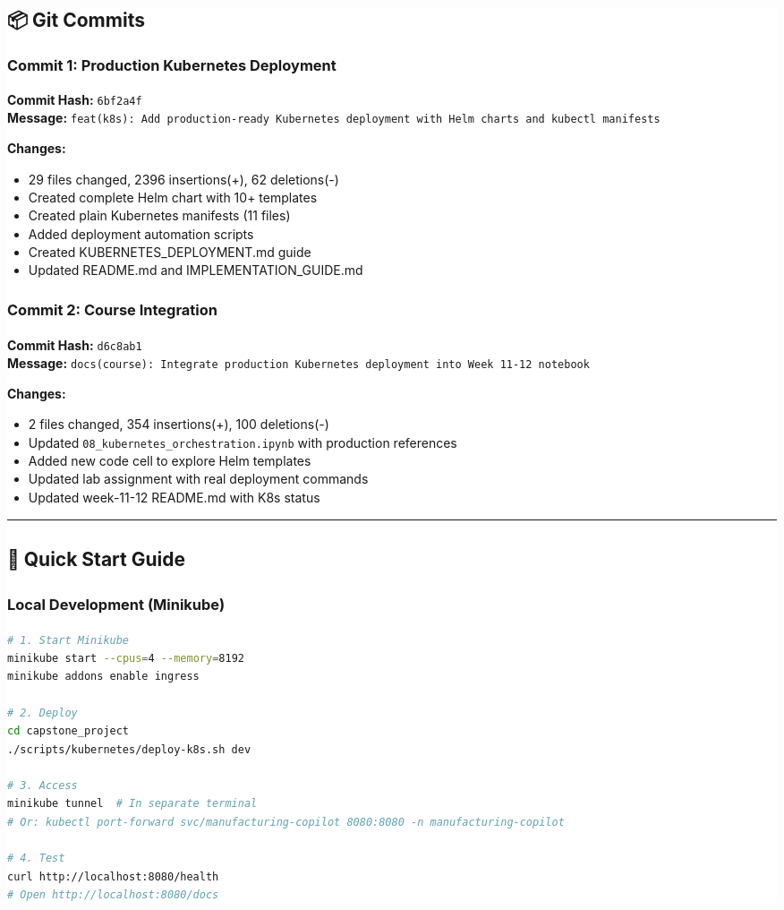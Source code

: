 
## 📦 Git Commits

### Commit 1: Production Kubernetes Deployment
**Commit Hash:** `6bf2a4f`  
**Message:** `feat(k8s): Add production-ready Kubernetes deployment with Helm charts and kubectl manifests`

**Changes:**
- 29 files changed, 2396 insertions(+), 62 deletions(-)
- Created complete Helm chart with 10+ templates
- Created plain Kubernetes manifests (11 files)
- Added deployment automation scripts
- Created KUBERNETES_DEPLOYMENT.md guide
- Updated README.md and IMPLEMENTATION_GUIDE.md

### Commit 2: Course Integration
**Commit Hash:** `d6c8ab1`  
**Message:** `docs(course): Integrate production Kubernetes deployment into Week 11-12 notebook`

**Changes:**
- 2 files changed, 354 insertions(+), 100 deletions(-)
- Updated `08_kubernetes_orchestration.ipynb` with production references
- Added new code cell to explore Helm templates
- Updated lab assignment with real deployment commands
- Updated week-11-12 README.md with K8s status

---

## 🚀 Quick Start Guide

### Local Development (Minikube)

```bash
# 1. Start Minikube
minikube start --cpus=4 --memory=8192
minikube addons enable ingress

# 2. Deploy
cd capstone_project
./scripts/kubernetes/deploy-k8s.sh dev

# 3. Access
minikube tunnel  # In separate terminal
# Or: kubectl port-forward svc/manufacturing-copilot 8080:8080 -n manufacturing-copilot

# 4. Test
curl http://localhost:8080/health
# Open http://localhost:8080/docs
```
